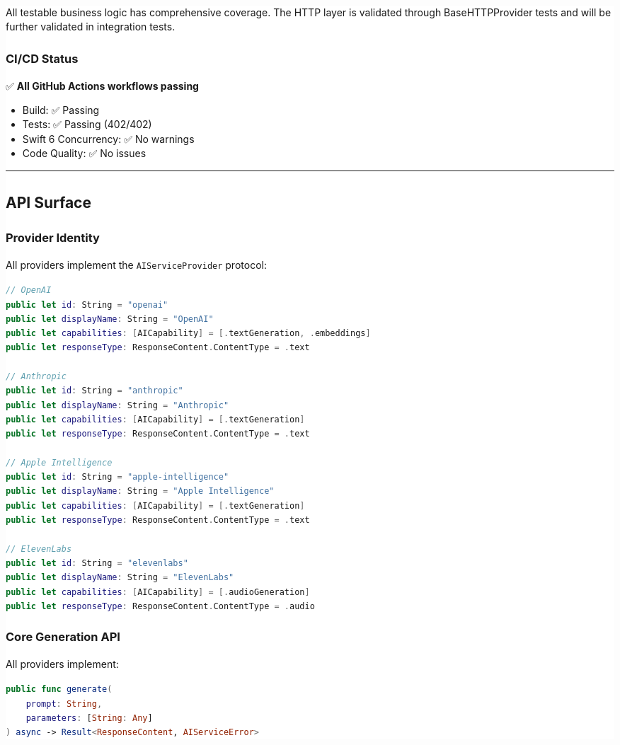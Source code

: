 All testable business logic has comprehensive coverage. The HTTP layer is validated through BaseHTTPProvider tests and will be further validated in integration tests.

### CI/CD Status

✅ **All GitHub Actions workflows passing**
- Build: ✅ Passing
- Tests: ✅ Passing (402/402)
- Swift 6 Concurrency: ✅ No warnings
- Code Quality: ✅ No issues

---

## API Surface

### Provider Identity

All providers implement the `AIServiceProvider` protocol:

```swift
// OpenAI
public let id: String = "openai"
public let displayName: String = "OpenAI"
public let capabilities: [AICapability] = [.textGeneration, .embeddings]
public let responseType: ResponseContent.ContentType = .text

// Anthropic
public let id: String = "anthropic"
public let displayName: String = "Anthropic"
public let capabilities: [AICapability] = [.textGeneration]
public let responseType: ResponseContent.ContentType = .text

// Apple Intelligence
public let id: String = "apple-intelligence"
public let displayName: String = "Apple Intelligence"
public let capabilities: [AICapability] = [.textGeneration]
public let responseType: ResponseContent.ContentType = .text

// ElevenLabs
public let id: String = "elevenlabs"
public let displayName: String = "ElevenLabs"
public let capabilities: [AICapability] = [.audioGeneration]
public let responseType: ResponseContent.ContentType = .audio
```

### Core Generation API

All providers implement:

```swift
public func generate(
    prompt: String,
    parameters: [String: Any]
) async -> Result<ResponseContent, AIServiceError>
```
